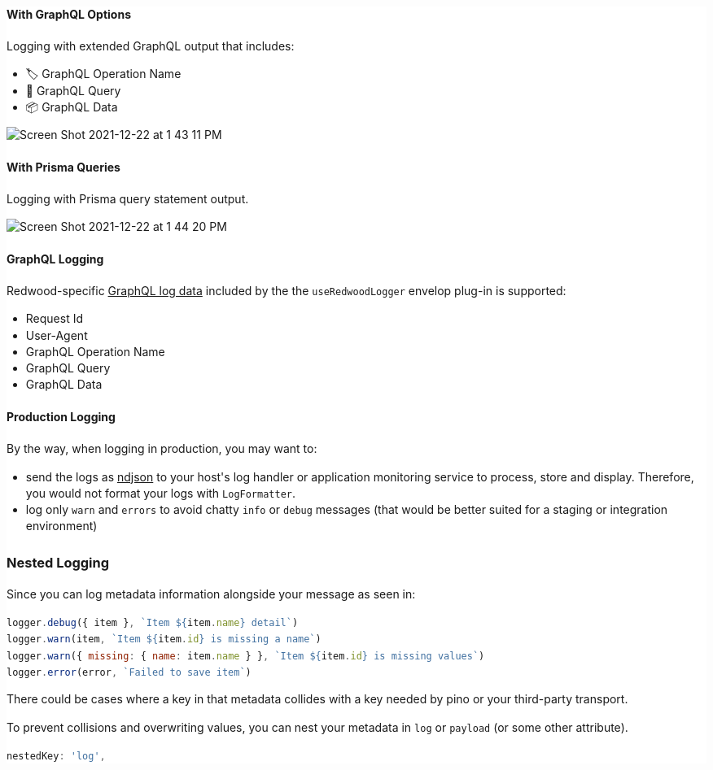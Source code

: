 #### With GraphQL Options

Logging with extended GraphQL output that includes:

- 🏷 GraphQL Operation Name
- 🔭 GraphQL Query
- 📦 GraphQL Data

![Screen Shot 2021-12-22 at 1 43 11 PM](https://user-images.githubusercontent.com/1051633/147141089-20a41441-1038-4fee-a599-12f78d83a31d.png)

#### With Prisma Queries

Logging with Prisma query statement output.

![Screen Shot 2021-12-22 at 1 44 20 PM](https://user-images.githubusercontent.com/1051633/147141082-7cfd417a-28bf-4020-8547-96c33972b7ce.png)

#### GraphQL Logging

Redwood-specific [GraphQL log data](docs/graphql#logging) included by the the `useRedwoodLogger` envelop plug-in is supported:

- Request Id
- User-Agent
- GraphQL Operation Name
- GraphQL Query
- GraphQL Data

#### Production Logging

By the way, when logging in production, you may want to:

- send the logs as [ndjson](<(http://ndjson.org)>) to your host's log handler or application monitoring service to process, store and display. Therefore, you would not format your logs with `LogFormatter`.
- log only `warn` and `errors` to avoid chatty `info` or `debug` messages (that would be better suited for a staging or integration environment)

### Nested Logging

Since you can log metadata information alongside your message as seen in:

```js
logger.debug({ item }, `Item ${item.name} detail`)
logger.warn(item, `Item ${item.id} is missing a name`)
logger.warn({ missing: { name: item.name } }, `Item ${item.id} is missing values`)
logger.error(error, `Failed to save item`)
```

There could be cases where a key in that metadata collides with a key needed by pino or your third-party transport.

To prevent collisions and overwriting values, you can nest your metadata in `log` or `payload` (or some other attribute).

```js
nestedKey: 'log',
```
